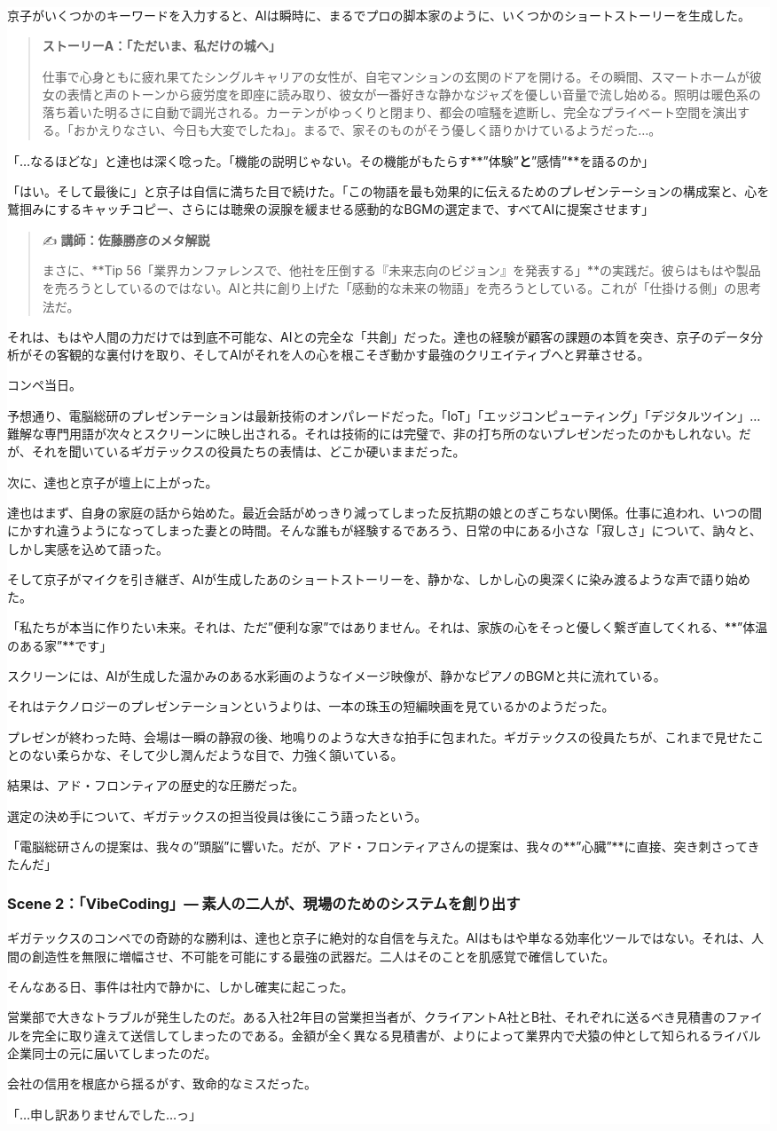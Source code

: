 京子がいくつかのキーワードを入力すると、AIは瞬時に、まるでプロの脚本家のように、いくつかのショートストーリーを生成した。

> **ストーリーA：「ただいま、私だけの城へ」**
>
> 仕事で心身ともに疲れ果てたシングルキャリアの女性が、自宅マンションの玄関のドアを開ける。その瞬間、スマートホームが彼女の表情と声のトーンから疲労度を即座に読み取り、彼女が一番好きな静かなジャズを優しい音量で流し始める。照明は暖色系の落ち着いた明るさに自動で調光される。カーテンがゆっくりと閉まり、都会の喧騒を遮断し、完全なプライベート空間を演出する。「おかえりなさい、今日も大変でしたね」。まるで、家そのものがそう優しく語りかけているようだった…。

「…なるほどな」と達也は深く唸った。「機能の説明じゃない。その機能がもたらす**”体験”**と**”感情”**を語るのか」

「はい。そして最後に」と京子は自信に満ちた目で続けた。「この物語を最も効果的に伝えるためのプレゼンテーションの構成案と、心を鷲掴みにするキャッチコピー、さらには聴衆の涙腺を緩ませる感動的なBGMの選定まで、すべてAIに提案させます」

> ✍️ **講師：佐藤勝彦のメタ解説**
>
> まさに、**Tip 56「業界カンファレンスで、他社を圧倒する『未来志向のビジョン』を発表する」**の実践だ。彼らはもはや製品を売ろうとしているのではない。AIと共に創り上げた「感動的な未来の物語」を売ろうとしている。これが「仕掛ける側」の思考法だ。

それは、もはや人間の力だけでは到底不可能な、AIとの完全な「共創」だった。達也の経験が顧客の課題の本質を突き、京子のデータ分析がその客観的な裏付けを取り、そしてAIがそれを人の心を根こそぎ動かす最強のクリエイティブへと昇華させる。

コンペ当日。

予想通り、電脳総研のプレゼンテーションは最新技術のオンパレードだった。「IoT」「エッジコンピューティング」「デジタルツイン」…難解な専門用語が次々とスクリーンに映し出される。それは技術的には完璧で、非の打ち所のないプレゼンだったのかもしれない。だが、それを聞いているギガテックスの役員たちの表情は、どこか硬いままだった。

次に、達也と京子が壇上に上がった。

達也はまず、自身の家庭の話から始めた。最近会話がめっきり減ってしまった反抗期の娘とのぎこちない関係。仕事に追われ、いつの間にかすれ違うようになってしまった妻との時間。そんな誰もが経験するであろう、日常の中にある小さな「寂しさ」について、訥々と、しかし実感を込めて語った。

そして京子がマイクを引き継ぎ、AIが生成したあのショートストーリーを、静かな、しかし心の奥深くに染み渡るような声で語り始めた。

「私たちが本当に作りたい未来。それは、ただ”便利な家”ではありません。それは、家族の心をそっと優しく繋ぎ直してくれる、**”体温のある家”**です」

スクリーンには、AIが生成した温かみのある水彩画のようなイメージ映像が、静かなピアノのBGMと共に流れている。

それはテクノロジーのプレゼンテーションというよりは、一本の珠玉の短編映画を見ているかのようだった。

プレゼンが終わった時、会場は一瞬の静寂の後、地鳴りのような大きな拍手に包まれた。ギガテックスの役員たちが、これまで見せたことのない柔らかな、そして少し潤んだような目で、力強く頷いている。

結果は、アド・フロンティアの歴史的な圧勝だった。

選定の決め手について、ギガテックスの担当役員は後にこう語ったという。

「電脳総研さんの提案は、我々の”頭脳”に響いた。だが、アド・フロンティアさんの提案は、我々の**”心臓”**に直接、突き刺さってきたんだ」

### **Scene 2：「VibeCoding」― 素人の二人が、現場のためのシステムを創り出す**

ギガテックスのコンペでの奇跡的な勝利は、達也と京子に絶対的な自信を与えた。AIはもはや単なる効率化ツールではない。それは、人間の創造性を無限に増幅させ、不可能を可能にする最強の武器だ。二人はそのことを肌感覚で確信していた。

そんなある日、事件は社内で静かに、しかし確実に起こった。

営業部で大きなトラブルが発生したのだ。ある入社2年目の営業担当者が、クライアントA社とB社、それぞれに送るべき見積書のファイルを完全に取り違えて送信してしまったのである。金額が全く異なる見積書が、よりによって業界内で犬猿の仲として知られるライバル企業同士の元に届いてしまったのだ。

会社の信用を根底から揺るがす、致命的なミスだった。

「…申し訳ありませんでした…っ」
